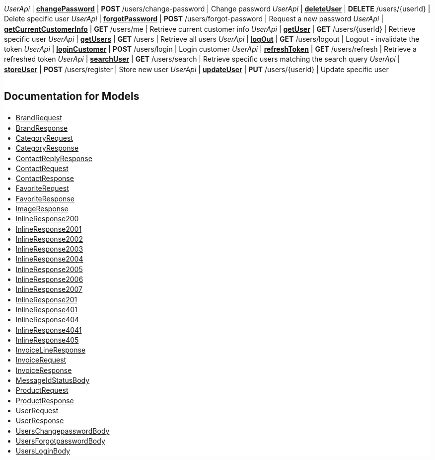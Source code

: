 *UserApi* | [**changePassword**](docs/UserApi.md#changePassword) | **POST** /users/change-password | Change password
*UserApi* | [**deleteUser**](docs/UserApi.md#deleteUser) | **DELETE** /users/{userId} | Delete specific user
*UserApi* | [**forgotPassword**](docs/UserApi.md#forgotPassword) | **POST** /users/forgot-password | Request a new password
*UserApi* | [**getCurrentCustomerInfo**](docs/UserApi.md#getCurrentCustomerInfo) | **GET** /users/me | Retrieve current customer info
*UserApi* | [**getUser**](docs/UserApi.md#getUser) | **GET** /users/{userId} | Retrieve specific user
*UserApi* | [**getUsers**](docs/UserApi.md#getUsers) | **GET** /users | Retrieve all users
*UserApi* | [**logOut**](docs/UserApi.md#logOut) | **GET** /users/logout | Logout - invalidate the token
*UserApi* | [**loginCustomer**](docs/UserApi.md#loginCustomer) | **POST** /users/login | Login customer
*UserApi* | [**refreshToken**](docs/UserApi.md#refreshToken) | **GET** /users/refresh | Retrieve a refreshed token
*UserApi* | [**searchUser**](docs/UserApi.md#searchUser) | **GET** /users/search | Retrieve specific users matching the search query
*UserApi* | [**storeUser**](docs/UserApi.md#storeUser) | **POST** /users/register | Store new user
*UserApi* | [**updateUser**](docs/UserApi.md#updateUser) | **PUT** /users/{userId} | Update specific user

## Documentation for Models

 - [BrandRequest](docs/BrandRequest.md)
 - [BrandResponse](docs/BrandResponse.md)
 - [CategoryRequest](docs/CategoryRequest.md)
 - [CategoryResponse](docs/CategoryResponse.md)
 - [ContactReplyResponse](docs/ContactReplyResponse.md)
 - [ContactRequest](docs/ContactRequest.md)
 - [ContactResponse](docs/ContactResponse.md)
 - [FavoriteRequest](docs/FavoriteRequest.md)
 - [FavoriteResponse](docs/FavoriteResponse.md)
 - [ImageResponse](docs/ImageResponse.md)
 - [InlineResponse200](docs/InlineResponse200.md)
 - [InlineResponse2001](docs/InlineResponse2001.md)
 - [InlineResponse2002](docs/InlineResponse2002.md)
 - [InlineResponse2003](docs/InlineResponse2003.md)
 - [InlineResponse2004](docs/InlineResponse2004.md)
 - [InlineResponse2005](docs/InlineResponse2005.md)
 - [InlineResponse2006](docs/InlineResponse2006.md)
 - [InlineResponse2007](docs/InlineResponse2007.md)
 - [InlineResponse201](docs/InlineResponse201.md)
 - [InlineResponse401](docs/InlineResponse401.md)
 - [InlineResponse404](docs/InlineResponse404.md)
 - [InlineResponse4041](docs/InlineResponse4041.md)
 - [InlineResponse405](docs/InlineResponse405.md)
 - [InvoiceLineResponse](docs/InvoiceLineResponse.md)
 - [InvoiceRequest](docs/InvoiceRequest.md)
 - [InvoiceResponse](docs/InvoiceResponse.md)
 - [MessageIdStatusBody](docs/MessageIdStatusBody.md)
 - [ProductRequest](docs/ProductRequest.md)
 - [ProductResponse](docs/ProductResponse.md)
 - [UserRequest](docs/UserRequest.md)
 - [UserResponse](docs/UserResponse.md)
 - [UsersChangepasswordBody](docs/UsersChangepasswordBody.md)
 - [UsersForgotpasswordBody](docs/UsersForgotpasswordBody.md)
 - [UsersLoginBody](docs/UsersLoginBody.md)
